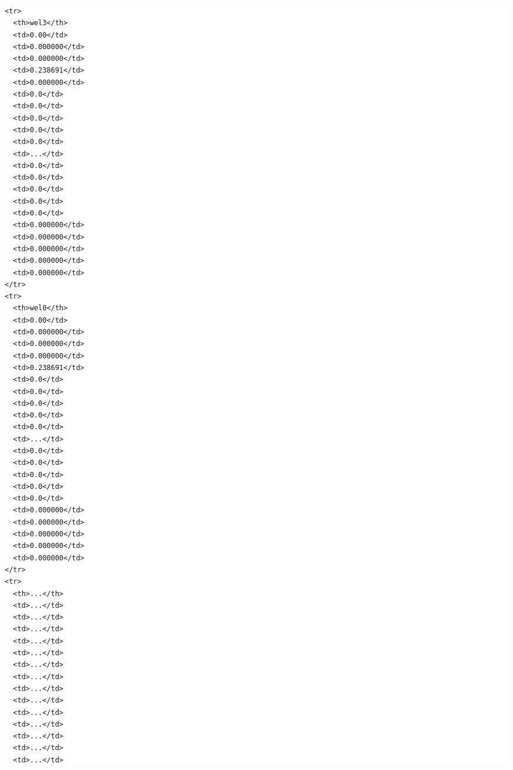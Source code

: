     <tr>
      <th>wel3</th>
      <td>0.00</td>
      <td>0.000000</td>
      <td>0.000000</td>
      <td>0.238691</td>
      <td>0.000000</td>
      <td>0.0</td>
      <td>0.0</td>
      <td>0.0</td>
      <td>0.0</td>
      <td>0.0</td>
      <td>...</td>
      <td>0.0</td>
      <td>0.0</td>
      <td>0.0</td>
      <td>0.0</td>
      <td>0.0</td>
      <td>0.000000</td>
      <td>0.000000</td>
      <td>0.000000</td>
      <td>0.000000</td>
      <td>0.000000</td>
    </tr>
    <tr>
      <th>wel0</th>
      <td>0.00</td>
      <td>0.000000</td>
      <td>0.000000</td>
      <td>0.000000</td>
      <td>0.238691</td>
      <td>0.0</td>
      <td>0.0</td>
      <td>0.0</td>
      <td>0.0</td>
      <td>0.0</td>
      <td>...</td>
      <td>0.0</td>
      <td>0.0</td>
      <td>0.0</td>
      <td>0.0</td>
      <td>0.0</td>
      <td>0.000000</td>
      <td>0.000000</td>
      <td>0.000000</td>
      <td>0.000000</td>
      <td>0.000000</td>
    </tr>
    <tr>
      <th>...</th>
      <td>...</td>
      <td>...</td>
      <td>...</td>
      <td>...</td>
      <td>...</td>
      <td>...</td>
      <td>...</td>
      <td>...</td>
      <td>...</td>
      <td>...</td>
      <td>...</td>
      <td>...</td>
      <td>...</td>
      <td>...</td>